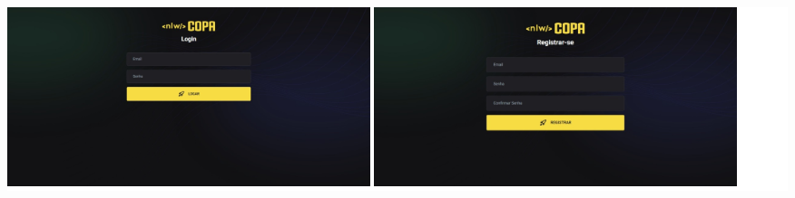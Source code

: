   <img alt="Web 2" src=".github/Web2.jpeg" width="400px">
  <img alt="Web 3" src=".github/Web3.jpeg" width="400px">